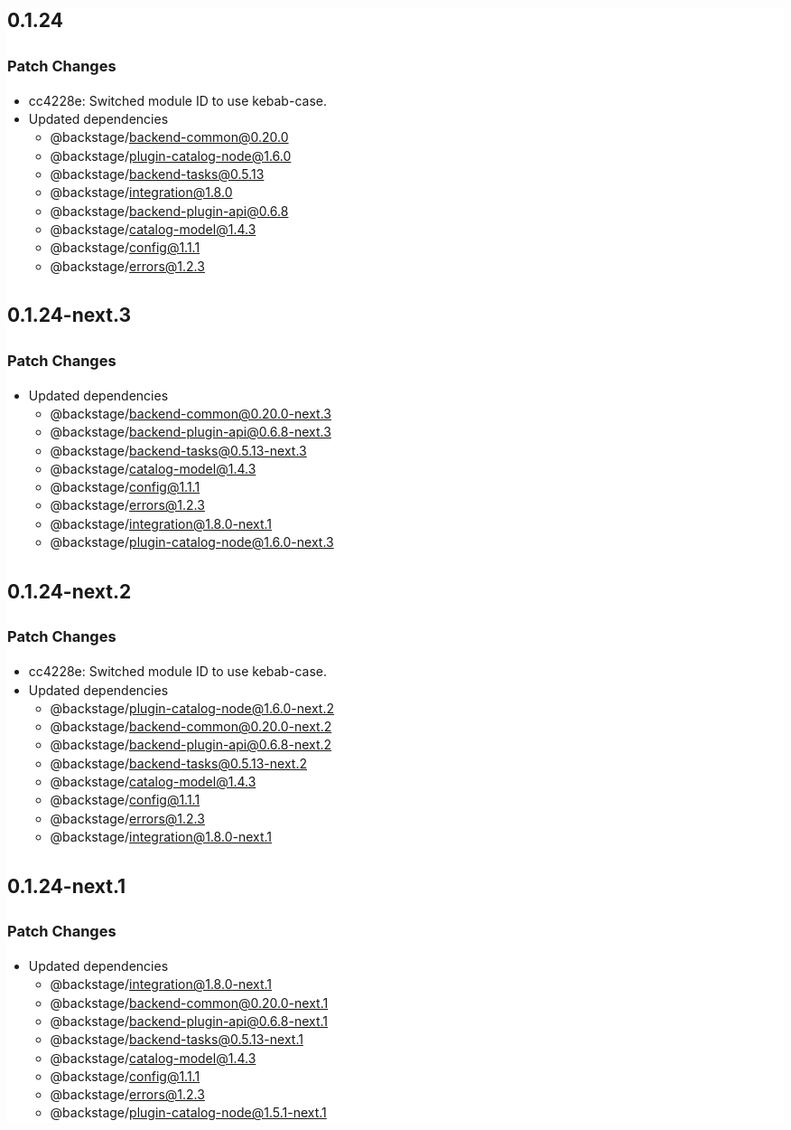 ## 0.1.24

### Patch Changes

- cc4228e: Switched module ID to use kebab-case.
- Updated dependencies
  - @backstage/backend-common@0.20.0
  - @backstage/plugin-catalog-node@1.6.0
  - @backstage/backend-tasks@0.5.13
  - @backstage/integration@1.8.0
  - @backstage/backend-plugin-api@0.6.8
  - @backstage/catalog-model@1.4.3
  - @backstage/config@1.1.1
  - @backstage/errors@1.2.3

## 0.1.24-next.3

### Patch Changes

- Updated dependencies
  - @backstage/backend-common@0.20.0-next.3
  - @backstage/backend-plugin-api@0.6.8-next.3
  - @backstage/backend-tasks@0.5.13-next.3
  - @backstage/catalog-model@1.4.3
  - @backstage/config@1.1.1
  - @backstage/errors@1.2.3
  - @backstage/integration@1.8.0-next.1
  - @backstage/plugin-catalog-node@1.6.0-next.3

## 0.1.24-next.2

### Patch Changes

- cc4228e: Switched module ID to use kebab-case.
- Updated dependencies
  - @backstage/plugin-catalog-node@1.6.0-next.2
  - @backstage/backend-common@0.20.0-next.2
  - @backstage/backend-plugin-api@0.6.8-next.2
  - @backstage/backend-tasks@0.5.13-next.2
  - @backstage/catalog-model@1.4.3
  - @backstage/config@1.1.1
  - @backstage/errors@1.2.3
  - @backstage/integration@1.8.0-next.1

## 0.1.24-next.1

### Patch Changes

- Updated dependencies
  - @backstage/integration@1.8.0-next.1
  - @backstage/backend-common@0.20.0-next.1
  - @backstage/backend-plugin-api@0.6.8-next.1
  - @backstage/backend-tasks@0.5.13-next.1
  - @backstage/catalog-model@1.4.3
  - @backstage/config@1.1.1
  - @backstage/errors@1.2.3
  - @backstage/plugin-catalog-node@1.5.1-next.1
